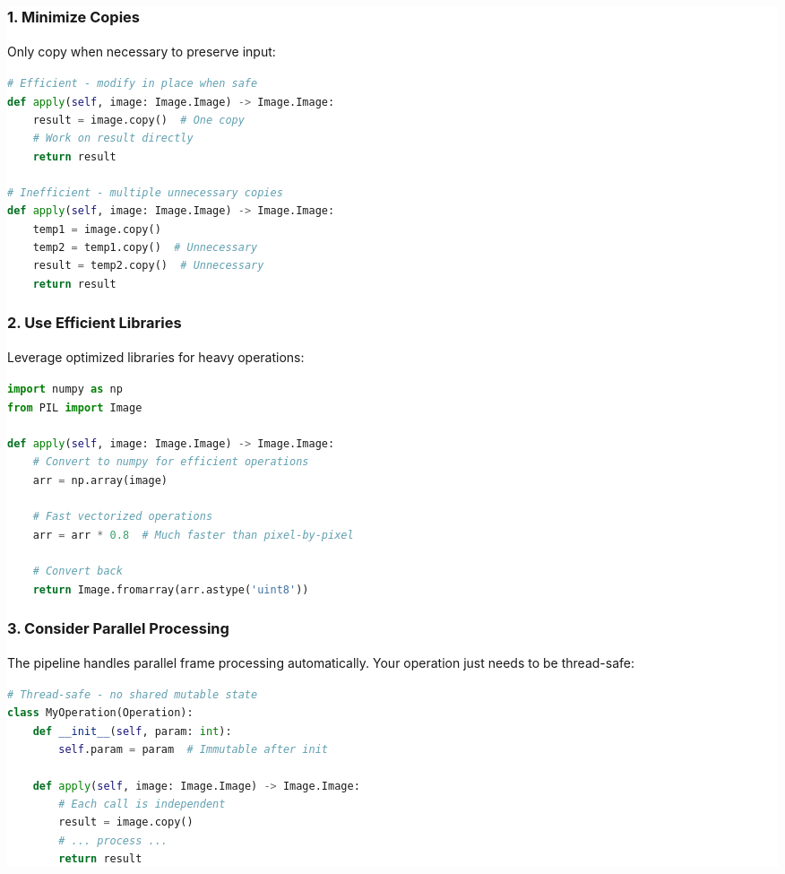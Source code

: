 ### 1. Minimize Copies
Only copy when necessary to preserve input:

```python
# Efficient - modify in place when safe
def apply(self, image: Image.Image) -> Image.Image:
    result = image.copy()  # One copy
    # Work on result directly
    return result

# Inefficient - multiple unnecessary copies
def apply(self, image: Image.Image) -> Image.Image:
    temp1 = image.copy()
    temp2 = temp1.copy()  # Unnecessary
    result = temp2.copy()  # Unnecessary
    return result
```

### 2. Use Efficient Libraries
Leverage optimized libraries for heavy operations:

```python
import numpy as np
from PIL import Image

def apply(self, image: Image.Image) -> Image.Image:
    # Convert to numpy for efficient operations
    arr = np.array(image)

    # Fast vectorized operations
    arr = arr * 0.8  # Much faster than pixel-by-pixel

    # Convert back
    return Image.fromarray(arr.astype('uint8'))
```

### 3. Consider Parallel Processing
The pipeline handles parallel frame processing automatically. Your operation just needs to be thread-safe:

```python
# Thread-safe - no shared mutable state
class MyOperation(Operation):
    def __init__(self, param: int):
        self.param = param  # Immutable after init

    def apply(self, image: Image.Image) -> Image.Image:
        # Each call is independent
        result = image.copy()
        # ... process ...
        return result
```
